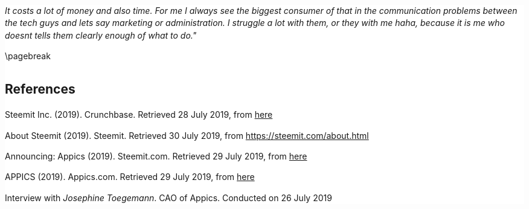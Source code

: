 *It costs a lot of money and also time. For me I always see the biggest consumer
of that in the communication problems between the tech guys and lets say
marketing or administration. I struggle a lot with them, or they with me haha,
because it is me who doesnt tells them clearly enough of what to do."*

\pagebreak

## References

Steemit Inc. (2019). Crunchbase. Retrieved 28 July 2019, from
[here](https://www.crunchbase.com/organization/steemit#section-overview)

About Steemit (2019). Steemit. Retrieved 30 July 2019, from https://steemit.com/about.html

Announcing: Appics (2019). Steemit.com. Retrieved 29 July 2019, from
[here](https://steemit.com/steemit/@appics/announcing-appics-or-the-next-generation-social-app-or-first-smart-media-token)

APPICS (2019). Appics.com. Retrieved 29 July 2019, from [here](https://appics.com/team.html)

Interview with *Josephine Toegemann*. CAO of Appics. Conducted on 26 July 2019

